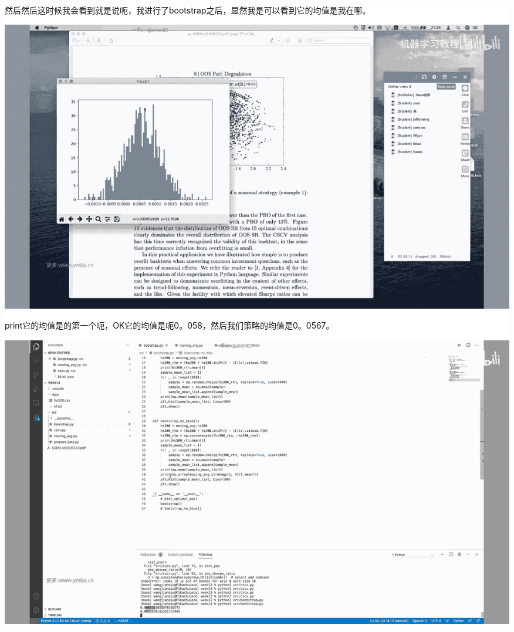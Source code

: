 然后然后这时候我会看到就是说呃，我进行了bootstrap之后，显然我是可以看到它的均值是我在哪。

![](img/acd6e0e35c9d3e81c84e2a55a7b1d841_144.png)

print它的均值是的第一个呃，OK它的均值是呃0。058，然后我们策略的均值是0。0567。

![](img/acd6e0e35c9d3e81c84e2a55a7b1d841_146.png)
